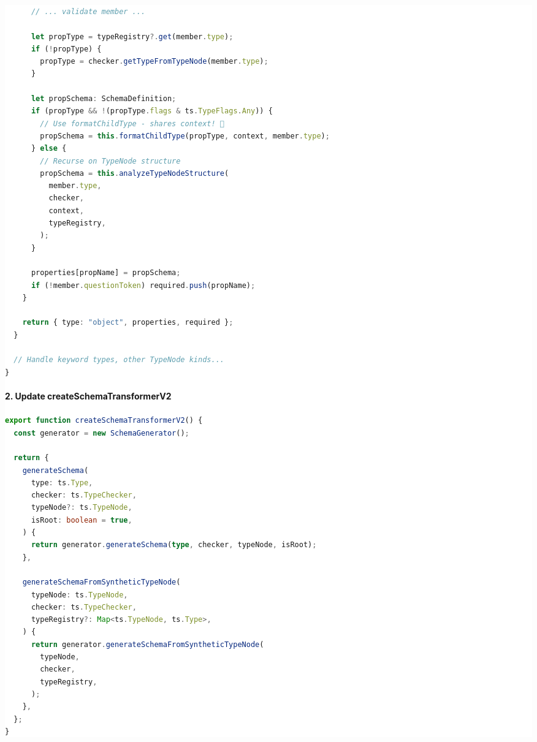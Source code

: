 ```typescript
      // ... validate member ...

      let propType = typeRegistry?.get(member.type);
      if (!propType) {
        propType = checker.getTypeFromTypeNode(member.type);
      }

      let propSchema: SchemaDefinition;
      if (propType && !(propType.flags & ts.TypeFlags.Any)) {
        // Use formatChildType - shares context! 🎉
        propSchema = this.formatChildType(propType, context, member.type);
      } else {
        // Recurse on TypeNode structure
        propSchema = this.analyzeTypeNodeStructure(
          member.type,
          checker,
          context,
          typeRegistry,
        );
      }

      properties[propName] = propSchema;
      if (!member.questionToken) required.push(propName);
    }

    return { type: "object", properties, required };
  }

  // Handle keyword types, other TypeNode kinds...
}
```

#### 2. Update createSchemaTransformerV2

```typescript
export function createSchemaTransformerV2() {
  const generator = new SchemaGenerator();

  return {
    generateSchema(
      type: ts.Type,
      checker: ts.TypeChecker,
      typeNode?: ts.TypeNode,
      isRoot: boolean = true,
    ) {
      return generator.generateSchema(type, checker, typeNode, isRoot);
    },

    generateSchemaFromSyntheticTypeNode(
      typeNode: ts.TypeNode,
      checker: ts.TypeChecker,
      typeRegistry?: Map<ts.TypeNode, ts.Type>,
    ) {
      return generator.generateSchemaFromSyntheticTypeNode(
        typeNode,
        checker,
        typeRegistry,
      );
    },
  };
}
```
